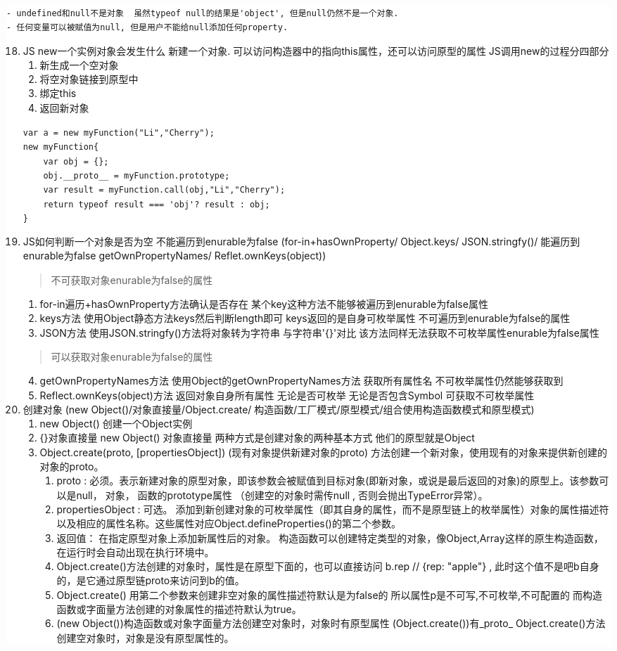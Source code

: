     - undefined和null不是对象  虽然typeof null的结果是'object', 但是null仍然不是一个对象. 
    - 任何变量可以被赋值为null, 但是用户不能给null添加任何property.
18. JS new一个实例对象会发生什么
    新建一个对象.
    可以访问构造器中的指向this属性，还可以访问原型的属性
    JS调用new的过程分四部分
    1. 新生成一个空对象
    2. 将空对象链接到原型中
    3. 绑定this
    4. 返回新对象
    ```
    var a = new myFunction("Li","Cherry");  
    new myFunction{
        var obj = {};
        obj.__proto__ = myFunction.prototype;
        var result = myFunction.call(obj,"Li","Cherry");
        return typeof result === 'obj'? result : obj;
    }
    ```
18. JS如何判断一个对象是否为空
    不能遍历到enurable为false
    (for-in+hasOwnProperty/
    Object.keys/
    JSON.stringfy()/
    能遍历到enurable为false
    getOwnPropertyNames/
    Reflet.ownKeys(object))
    > 不可获取对象enurable为false的属性
    1. for-in遍历+hasOwnProperty方法确认是否存在
        某个key这种方法不能够被遍历到enurable为false属性
    2. keys方法
      使用Object静态方法keys然后判断length即可 keys返回的是自身可枚举属性
      不可遍历到enurable为false的属性
    3. JSON方法
      使用JSON.stringfy()方法将对象转为字符串
      与字符串'{}'对比 该方法同样无法获取不可枚举属性enurable为false属性
    > 可以获取对象enurable为false的属性
    4. getOwnPropertyNames方法
       使用Object的getOwnPropertyNames方法 获取所有属性名
       不可枚举属性仍然能够获取到
    5. Reflect.ownKeys(object)方法
       返回对象自身所有属性 无论是否可枚举 无论是否包含Symbol 可获取不可枚举属性
18. 创建对象
    (new Object()/对象直接量/Object.create/
    构造函数/工厂模式/原型模式/组合使用构造函数模式和原型模式)
    1. new Object()
        创建一个Object实例
    2. {}对象直接量
        new Object() 对象直接量 两种方式是创建对象的两种基本方式 他们的原型就是Object
    3. Object.create(proto, [propertiesObject])
        (现有对象提供新建对象的proto)
        方法创建一个新对象，使用现有的对象来提供新创建的对象的proto。
        1. proto : 必须。表示新建对象的原型对象，即该参数会被赋值到目标对象(即新对象，或说是最后返回的对象)的原型上。该参数可以是null， 对象， 函数的prototype属性 （创建空的对象时需传null , 否则会抛出TypeError异常）。
        2. propertiesObject : 可选。 添加到新创建对象的可枚举属性（即其自身的属性，而不是原型链上的枚举属性）对象的属性描述符以及相应的属性名称。这些属性对应Object.defineProperties()的第二个参数。
        3. 返回值： 在指定原型对象上添加新属性后的对象。
        构造函数可以创建特定类型的对象，像Object,Array这样的原生构造函数，在运行时会自动出现在执行环境中。
        4. Object.create()方法创建的对象时，属性是在原型下面的，也可以直接访问 b.rep // {rep: "apple"} ,
        此时这个值不是吧b自身的，是它通过原型链proto来访问到b的值。
        5. Object.create() 用第二个参数来创建非空对象的属性描述符默认是为false的 所以属性p是不可写,不可枚举,不可配置的
        而构造函数或字面量方法创建的对象属性的描述符默认为true。
        6. (new Object())构造函数或对象字面量方法创建空对象时，对象时有原型属性 (Object.create())有_proto_ Object.create()方法创建空对象时，对象是没有原型属性的。
